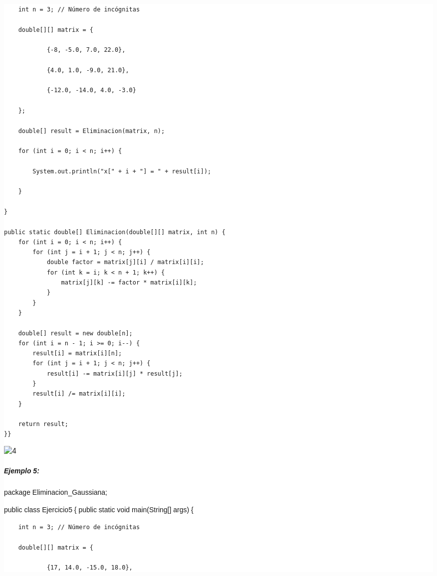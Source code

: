         int n = 3; // Número de incógnitas
       
        double[][] matrix = {
                
                {-8, -5.0, 7.0, 22.0},
                
                {4.0, 1.0, -9.0, 21.0},
        
                {-12.0, -14.0, 4.0, -3.0}
        
        };
        
        double[] result = Eliminacion(matrix, n);
        
        for (int i = 0; i < n; i++) {
        
            System.out.println("x[" + i + "] = " + result[i]);
    
        }
   
    }

    public static double[] Eliminacion(double[][] matrix, int n) {
        for (int i = 0; i < n; i++) {
            for (int j = i + 1; j < n; j++) {
                double factor = matrix[j][i] / matrix[i][i];
                for (int k = i; k < n + 1; k++) {
                    matrix[j][k] -= factor * matrix[i][k];
                }
            }
        }

        double[] result = new double[n];
        for (int i = n - 1; i >= 0; i--) {
            result[i] = matrix[i][n];
            for (int j = i + 1; j < n; j++) {
                result[i] -= matrix[i][j] * result[j];
            }
            result[i] /= matrix[i][i];
        }

        return result;
    }}


![4](https://github.com/Hante990/Tema-3/assets/107586879/fdcd0fb1-38e5-47f9-9989-bfafd2fbb262)


    
<h5> <font font face = "arial"> <b> <i> Ejemplo 5: </i> </b> </h5>
package Eliminacion_Gaussiana;


public class Ejercicio5 {
   public static void main(String[] args) {
        
        int n = 3; // Número de incógnitas
        
        double[][] matrix = {
                
                {17, 14.0, -15.0, 18.0},
                